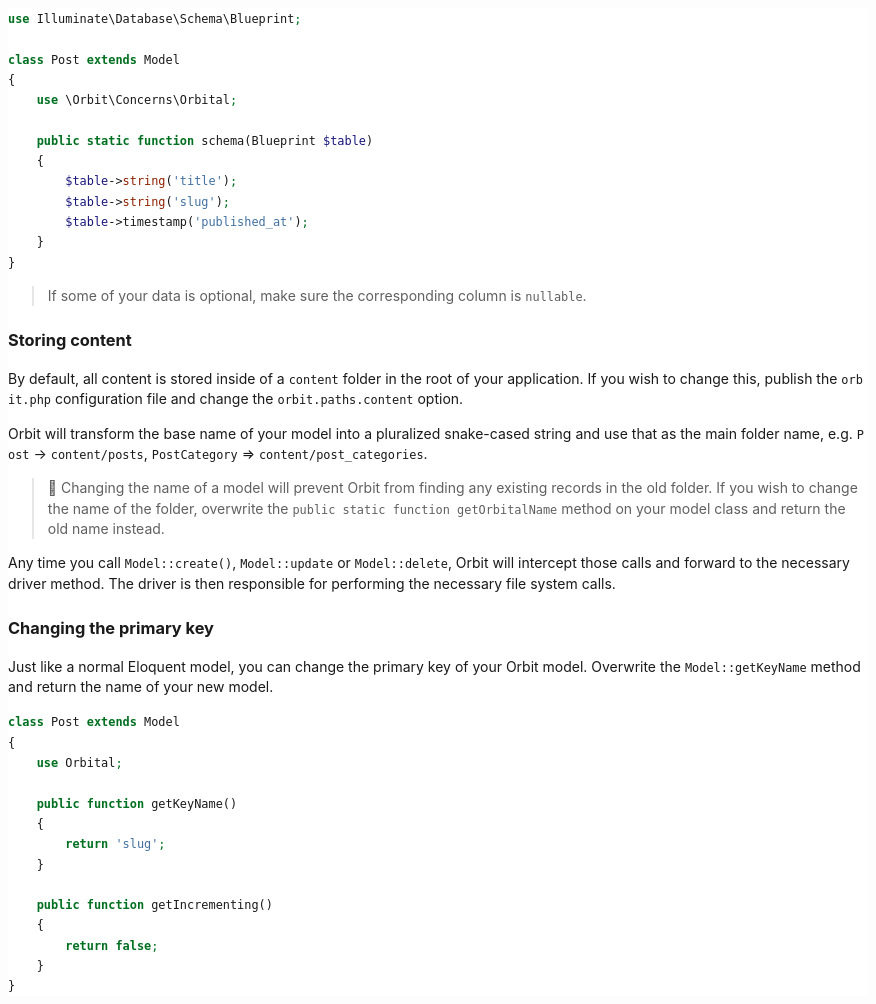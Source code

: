 ```php
use Illuminate\Database\Schema\Blueprint;

class Post extends Model
{
    use \Orbit\Concerns\Orbital;

    public static function schema(Blueprint $table)
    {
        $table->string('title');
        $table->string('slug');
        $table->timestamp('published_at');
    }
}
```

> If some of your data is optional, make sure the corresponding column is `nullable`.

### Storing content

By default, all content is stored inside of a `content` folder in the root of your application. If you wish to change this, publish the `orbit.php` configuration file and change the `orbit.paths.content` option.

Orbit will transform the base name of your model into a pluralized snake-cased string and use that as the main folder name, e.g. `Post` -> `content/posts`, `PostCategory` => `content/post_categories`.

> 🚨 Changing the name of a model will prevent Orbit from finding any existing records in the old folder. If you wish to change the name of the folder, overwrite the `public static function getOrbitalName` method on your model class and return the old name instead.

Any time you call `Model::create()`, `Model::update` or `Model::delete`, Orbit will intercept those calls and forward to the necessary driver method. The driver is then responsible for performing the necessary file system calls.

### Changing the primary key

Just like a normal Eloquent model, you can change the primary key of your Orbit model. Overwrite the `Model::getKeyName` method and return the name of your new model.

```php
class Post extends Model
{
    use Orbital;

    public function getKeyName()
    {
        return 'slug';
    }
    
    public function getIncrementing()
    {
        return false;
    }
}
```
